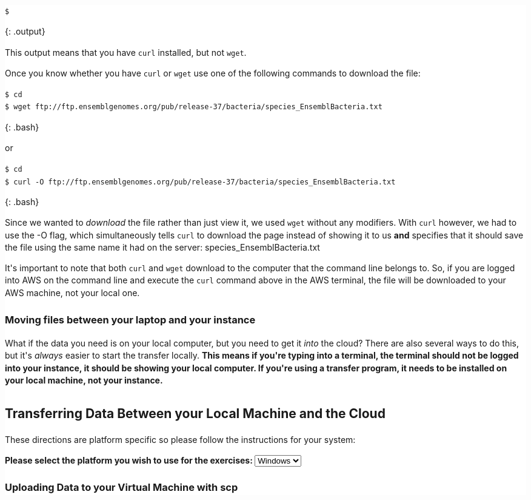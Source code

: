 ~~~
$
~~~
{: .output}

This output means that you have ``curl`` installed, but not ``wget``.

Once you know whether you have ``curl`` or ``wget`` use one of the
following commands to download the file:

~~~
$ cd
$ wget ftp://ftp.ensemblgenomes.org/pub/release-37/bacteria/species_EnsemblBacteria.txt
~~~
{: .bash}

or

~~~
$ cd
$ curl -O ftp://ftp.ensemblgenomes.org/pub/release-37/bacteria/species_EnsemblBacteria.txt
~~~
{: .bash}

Since we wanted to *download* the file rather than just view it, we used ``wget`` without
any modifiers. With ``curl`` however, we had to use the -O flag, which simultaneously tells ``curl`` to
download the page instead of showing it to us **and** specifies that it should save the
file using the same name it had on the server: species_EnsemblBacteria.txt

It's important to note that both ``curl`` and ``wget`` download to the computer that the
command line belongs to. So, if you are logged into AWS on the command line and execute
the ``curl`` command above in the AWS terminal, the file will be downloaded to your AWS
machine, not your local one.

### Moving files between your laptop and your instance

What if the data you need is on your local computer, but you need to get it *into* the
cloud? There are also several ways to do this, but it's *always* easier
to start the transfer locally. **This means if you're typing into a terminal, the terminal
should not be logged into your instance, it should be showing your local computer. If you're
using a transfer program, it needs to be installed on your local machine, not your instance.**

## Transferring Data Between your Local Machine and the Cloud

These directions are platform specific so please follow the instructions for your system:

**Please select the platform you wish to use for the exercises: <select id="id_platform" name="platformlist" onchange="change_content_by_platform('id_platform');return false;"><option value="unix" id="id_unix" selected> UNIX </option><option value="win" id="id_win" selected> Windows </option></select>**



<div id="div_unix" style="display:block" markdown="1">

### Uploading Data to your Virtual Machine with scp
